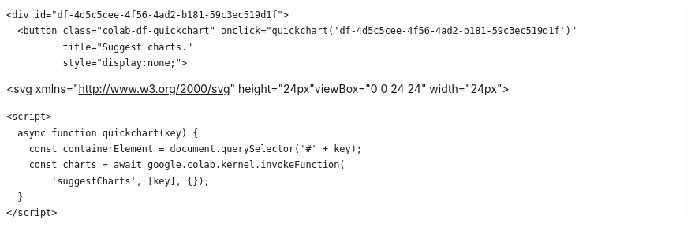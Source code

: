 

    <div id="df-4d5c5cee-4f56-4ad2-b181-59c3ec519d1f">
      <button class="colab-df-quickchart" onclick="quickchart('df-4d5c5cee-4f56-4ad2-b181-59c3ec519d1f')"
              title="Suggest charts."
              style="display:none;">

<svg xmlns="http://www.w3.org/2000/svg" height="24px"viewBox="0 0 24 24"
     width="24px">
    <g>
        <path d="M19 3H5c-1.1 0-2 .9-2 2v14c0 1.1.9 2 2 2h14c1.1 0 2-.9 2-2V5c0-1.1-.9-2-2-2zM9 17H7v-7h2v7zm4 0h-2V7h2v10zm4 0h-2v-4h2v4z"/>
    </g>
</svg>
      </button>
    </div>

<style>
  .colab-df-quickchart {
    background-color: #E8F0FE;
    border: none;
    border-radius: 50%;
    cursor: pointer;
    display: none;
    fill: #1967D2;
    height: 32px;
    padding: 0 0 0 0;
    width: 32px;
  }

  .colab-df-quickchart:hover {
    background-color: #E2EBFA;
    box-shadow: 0px 1px 2px rgba(60, 64, 67, 0.3), 0px 1px 3px 1px rgba(60, 64, 67, 0.15);
    fill: #174EA6;
  }

  [theme=dark] .colab-df-quickchart {
    background-color: #3B4455;
    fill: #D2E3FC;
  }

  [theme=dark] .colab-df-quickchart:hover {
    background-color: #434B5C;
    box-shadow: 0px 1px 3px 1px rgba(0, 0, 0, 0.15);
    filter: drop-shadow(0px 1px 2px rgba(0, 0, 0, 0.3));
    fill: #FFFFFF;
  }
</style>

    <script>
      async function quickchart(key) {
        const containerElement = document.querySelector('#' + key);
        const charts = await google.colab.kernel.invokeFunction(
            'suggestCharts', [key], {});
      }
    </script>

